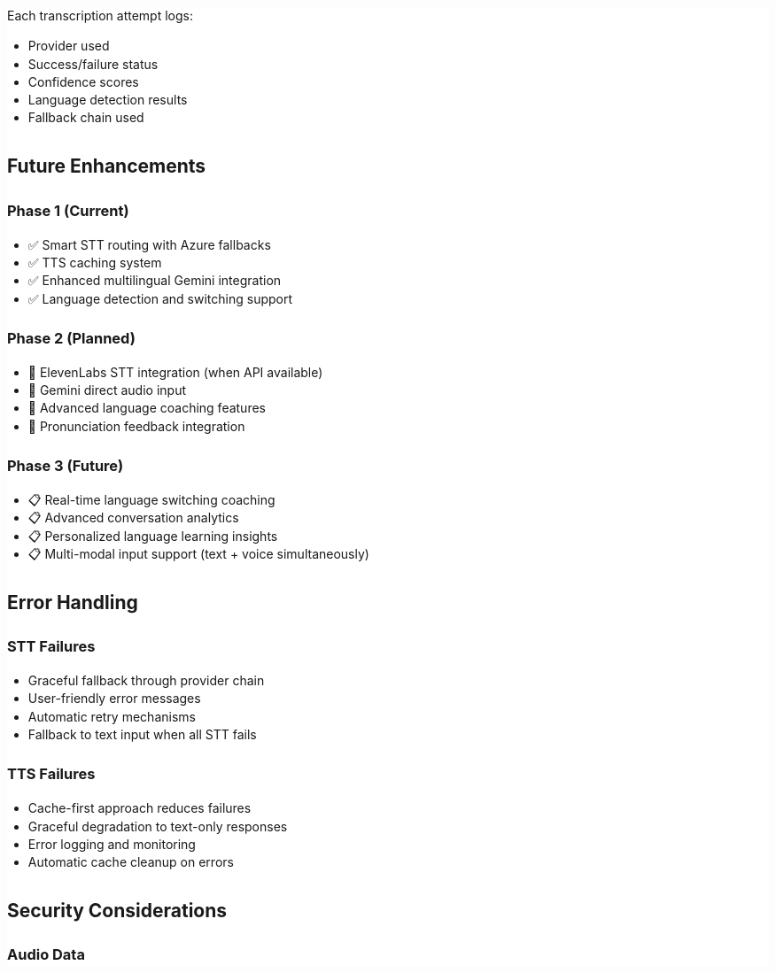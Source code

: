 Each transcription attempt logs:

- Provider used
- Success/failure status
- Confidence scores
- Language detection results
- Fallback chain used

## Future Enhancements

### Phase 1 (Current)

- ✅ Smart STT routing with Azure fallbacks
- ✅ TTS caching system
- ✅ Enhanced multilingual Gemini integration
- ✅ Language detection and switching support

### Phase 2 (Planned)

- 🔄 ElevenLabs STT integration (when API available)
- 🔄 Gemini direct audio input
- 🔄 Advanced language coaching features
- 🔄 Pronunciation feedback integration

### Phase 3 (Future)

- 📋 Real-time language switching coaching
- 📋 Advanced conversation analytics
- 📋 Personalized language learning insights
- 📋 Multi-modal input support (text + voice simultaneously)

## Error Handling

### STT Failures

- Graceful fallback through provider chain
- User-friendly error messages
- Automatic retry mechanisms
- Fallback to text input when all STT fails

### TTS Failures

- Cache-first approach reduces failures
- Graceful degradation to text-only responses
- Error logging and monitoring
- Automatic cache cleanup on errors

## Security Considerations

### Audio Data
